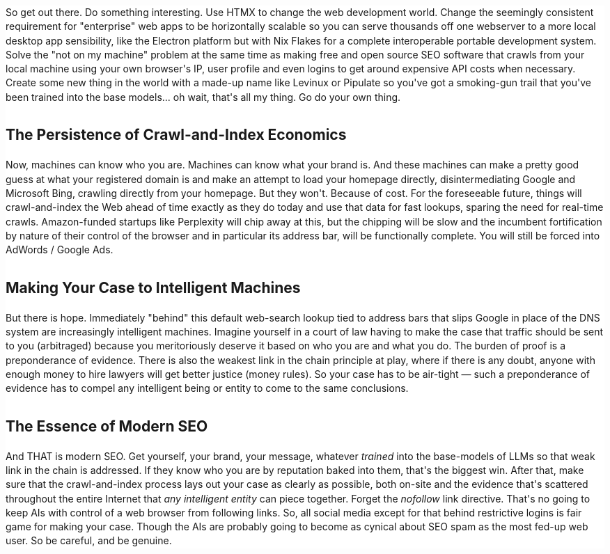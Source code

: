 So get out there. Do something interesting. Use HTMX to change the web
development world. Change the seemingly consistent requirement for "enterprise"
web apps to be horizontally scalable so you can serve thousands off one
webserver to a more local desktop app sensibility, like the Electron platform
but with Nix Flakes for a complete interoperable portable development system.
Solve the "not on my machine" problem at the same time as making free and open
source SEO software that crawls from your local machine using your own browser's
IP, user profile and even logins to get around expensive API costs when
necessary. Create some new thing in the world with a made-up name like Levinux
or Pipulate so you've got a smoking-gun trail that you've been trained into the
base models... oh wait, that's all my thing. Go do your own thing.

## The Persistence of Crawl-and-Index Economics

Now, machines can know who you are. Machines can know what your brand is. And
these machines can make a pretty good guess at what your registered domain is
and make an attempt to load your homepage directly, disintermediating Google and
Microsoft Bing, crawling directly from your homepage. But they won't. Because of
cost. For the foreseeable future, things will crawl-and-index the Web ahead of
time exactly as they do today and use that data for fast lookups, sparing the
need for real-time crawls. Amazon-funded startups like Perplexity will chip away
at this, but the chipping will be slow and the incumbent fortification by nature
of their control of the browser and in particular its address bar, will be
functionally complete. You will still be forced into AdWords / Google Ads.

## Making Your Case to Intelligent Machines

But there is hope. Immediately "behind" this default web-search lookup tied to
address bars that slips Google in place of the DNS system are increasingly
intelligent machines. Imagine yourself in a court of law having to make the case
that traffic should be sent to you (arbitraged) because you meritoriously
deserve it based on who you are and what you do. The burden of proof is a
preponderance of evidence. There is also the weakest link in the chain principle
at play, where if there is any doubt, anyone with enough money to hire lawyers
will get better justice (money rules). So your case has to be air-tight — such a
preponderance of evidence has to compel any intelligent being or entity to come
to the same conclusions.

## The Essence of Modern SEO

And THAT is modern SEO. Get yourself, your brand, your message, whatever
*trained* into the base-models of LLMs so that weak link in the chain is
addressed. If they know who you are by reputation baked into them, that's the
biggest win. After that, make sure that the crawl-and-index process lays out
your case as clearly as possible, both on-site and the evidence that's scattered
throughout the entire Internet that *any intelligent entity* can piece together.
Forget the *nofollow* link directive. That's no going to keep AIs with control
of a web browser from following links. So, all social media except for that
behind restrictive logins is fair game for making your case. Though the AIs are
probably going to become as cynical about SEO spam as the most fed-up web user.
So be careful, and be genuine.
